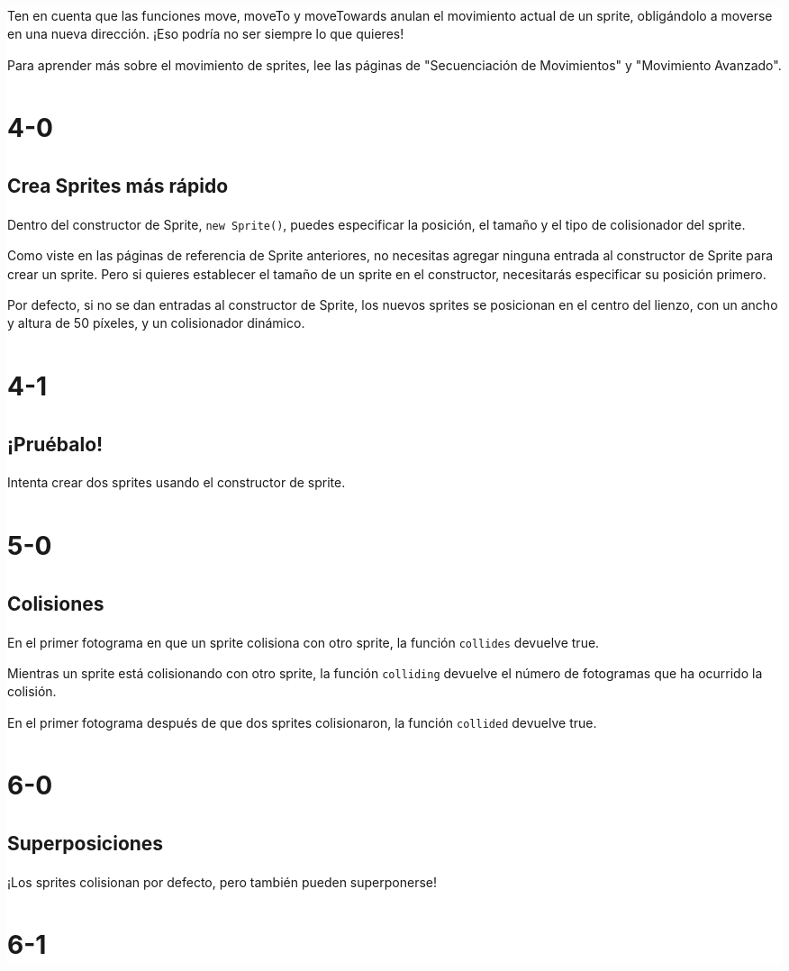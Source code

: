 Ten en cuenta que las funciones move, moveTo y moveTowards anulan el movimiento actual de un sprite, obligándolo a moverse en una nueva dirección. ¡Eso podría no ser siempre lo que quieres!

Para aprender más sobre el movimiento de sprites, lee las páginas de "Secuenciación de Movimientos" y "Movimiento Avanzado".

# 4-0

## Crea Sprites más rápido

Dentro del constructor de Sprite, `new Sprite()`, puedes especificar la posición, el tamaño y el tipo de colisionador del sprite.

Como viste en las páginas de referencia de Sprite anteriores, no necesitas agregar ninguna entrada al constructor de Sprite para crear un sprite. Pero si quieres establecer el tamaño de un sprite en el constructor, necesitarás especificar su posición primero.

Por defecto, si no se dan entradas al constructor de Sprite, los nuevos sprites se posicionan en el centro del lienzo, con un ancho y altura de 50 píxeles, y un colisionador dinámico.

# 4-1

## ¡Pruébalo!

Intenta crear dos sprites usando el constructor de sprite.

# 5-0

## Colisiones

En el primer fotograma en que un sprite colisiona con otro sprite, la función `collides` devuelve true.

Mientras un sprite está colisionando con otro sprite, la función `colliding` devuelve el número de fotogramas que ha ocurrido la colisión.

En el primer fotograma después de que dos sprites colisionaron, la función `collided` devuelve true.

# 6-0

## Superposiciones

¡Los sprites colisionan por defecto, pero también pueden superponerse!

# 6-1
